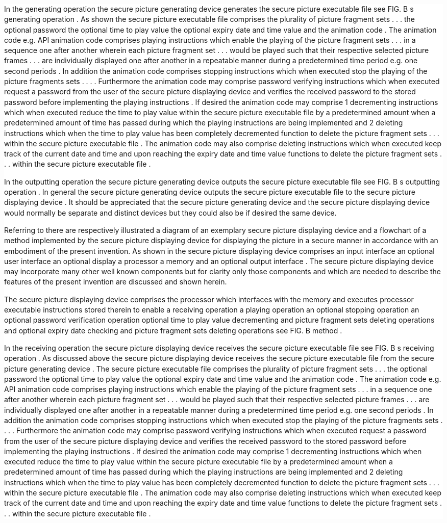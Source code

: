 In the generating operation the secure picture generating device generates the secure picture executable file see FIG. B s generating operation . As shown the secure picture executable file comprises the plurality of picture fragment sets . . . the optional password the optional time to play value the optional expiry date and time value and the animation code . The animation code e.g. API animation code comprises playing instructions which enable the playing of the picture fragment sets . . . in a sequence one after another wherein each picture fragment set . . . would be played such that their respective selected picture frames . . . are individually displayed one after another in a repeatable manner during a predetermined time period e.g. one second periods . In addition the animation code comprises stopping instructions which when executed stop the playing of the picture fragments sets . . . . Furthermore the animation code may comprise password verifying instructions which when executed request a password from the user of the secure picture displaying device and verifies the received password to the stored password before implementing the playing instructions . If desired the animation code may comprise 1 decrementing instructions which when executed reduce the time to play value within the secure picture executable file by a predetermined amount when a predetermined amount of time has passed during which the playing instructions are being implemented and 2 deleting instructions which when the time to play value has been completely decremented function to delete the picture fragment sets . . . within the secure picture executable file . The animation code may also comprise deleting instructions which when executed keep track of the current date and time and upon reaching the expiry date and time value functions to delete the picture fragment sets . . . within the secure picture executable file .

In the outputting operation the secure picture generating device outputs the secure picture executable file see FIG. B s outputting operation . In general the secure picture generating device outputs the secure picture executable file to the secure picture displaying device . It should be appreciated that the secure picture generating device and the secure picture displaying device would normally be separate and distinct devices but they could also be if desired the same device.

Referring to there are respectively illustrated a diagram of an exemplary secure picture displaying device and a flowchart of a method implemented by the secure picture displaying device for displaying the picture in a secure manner in accordance with an embodiment of the present invention. As shown in the secure picture displaying device comprises an input interface an optional user interface an optional display a processor a memory and an optional output interface . The secure picture displaying device may incorporate many other well known components but for clarity only those components and which are needed to describe the features of the present invention are discussed and shown herein.

The secure picture displaying device comprises the processor which interfaces with the memory and executes processor executable instructions stored therein to enable a receiving operation a playing operation an optional stopping operation an optional password verification operation optional time to play value decrementing and picture fragment sets deleting operations and optional expiry date checking and picture fragment sets deleting operations see FIG. B method .

In the receiving operation the secure picture displaying device receives the secure picture executable file see FIG. B s receiving operation . As discussed above the secure picture displaying device receives the secure picture executable file from the secure picture generating device . The secure picture executable file comprises the plurality of picture fragment sets . . . the optional password the optional time to play value the optional expiry date and time value and the animation code . The animation code e.g. API animation code comprises playing instructions which enable the playing of the picture fragment sets . . . in a sequence one after another wherein each picture fragment set . . . would be played such that their respective selected picture frames . . . are individually displayed one after another in a repeatable manner during a predetermined time period e.g. one second periods . In addition the animation code comprises stopping instructions which when executed stop the playing of the picture fragments sets . . . . Furthermore the animation code may comprise password verifying instructions which when executed request a password from the user of the secure picture displaying device and verifies the received password to the stored password before implementing the playing instructions . If desired the animation code may comprise 1 decrementing instructions which when executed reduce the time to play value within the secure picture executable file by a predetermined amount when a predetermined amount of time has passed during which the playing instructions are being implemented and 2 deleting instructions which when the time to play value has been completely decremented function to delete the picture fragment sets . . . within the secure picture executable file . The animation code may also comprise deleting instructions which when executed keep track of the current date and time and upon reaching the expiry date and time value functions to delete the picture fragment sets . . . within the secure picture executable file .
